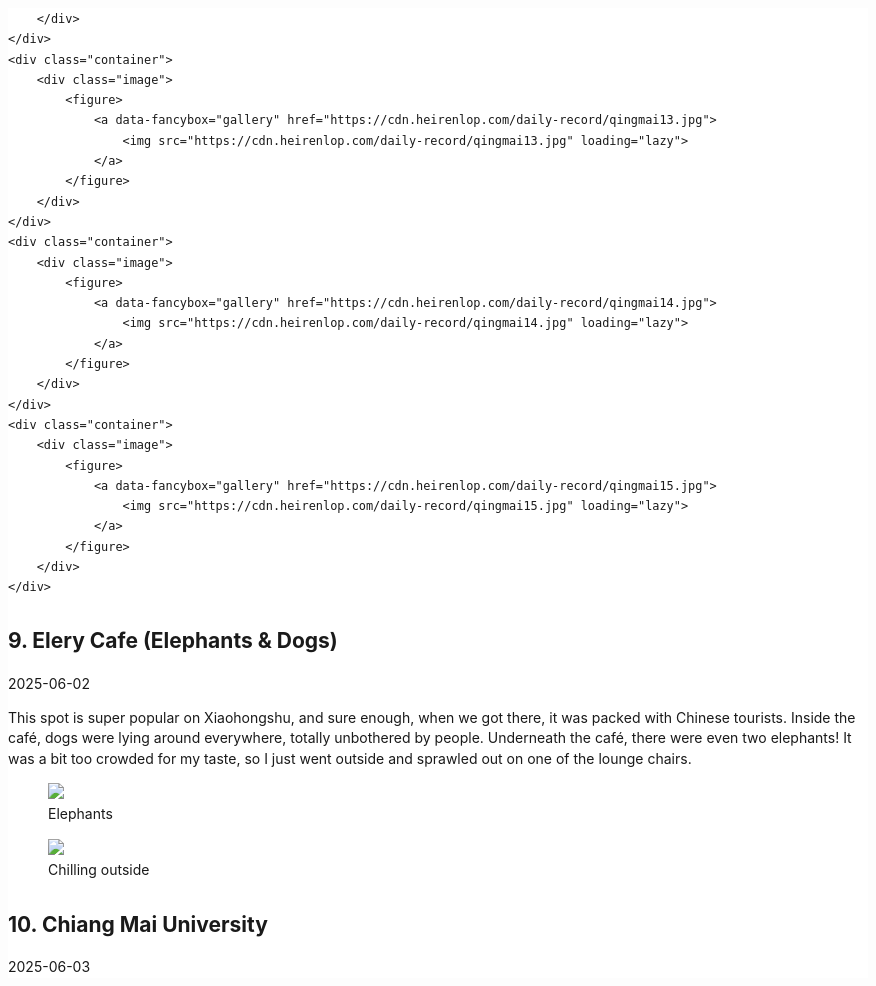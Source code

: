         </div>
    </div>
    <div class="container">
        <div class="image">
            <figure>
                <a data-fancybox="gallery" href="https://cdn.heirenlop.com/daily-record/qingmai13.jpg">
                    <img src="https://cdn.heirenlop.com/daily-record/qingmai13.jpg" loading="lazy">
                </a>
            </figure>
        </div>
    </div>
    <div class="container">
        <div class="image">
            <figure>
                <a data-fancybox="gallery" href="https://cdn.heirenlop.com/daily-record/qingmai14.jpg">
                    <img src="https://cdn.heirenlop.com/daily-record/qingmai14.jpg" loading="lazy">
                </a>
            </figure>
        </div>
    </div>
    <div class="container">
        <div class="image">
            <figure>
                <a data-fancybox="gallery" href="https://cdn.heirenlop.com/daily-record/qingmai15.jpg">
                    <img src="https://cdn.heirenlop.com/daily-record/qingmai15.jpg" loading="lazy">
                </a>
            </figure>
        </div>
    </div>
</section>
<section>
    <h2>9. Elery Cafe (Elephants & Dogs)</h2>
    <p>2025-06-02 <i class="fas fa-cloud-showers-heavy"></i></p>
    <p>This spot is super popular on Xiaohongshu, and sure enough, when we got there, it was packed with Chinese tourists. Inside the café, dogs were lying around everywhere, totally unbothered by people. Underneath the café, there were even two elephants! It was a bit too crowded for my taste, so I just went outside and sprawled out on one of the lounge chairs.</p>       
    <div class="container">
        <div class="image">
            <figure>
                <a data-fancybox="gallery" href="https://cdn.heirenlop.com/daily-record/qingmai8.jpg">
                    <img src="https://cdn.heirenlop.com/daily-record/qingmai8.jpg" loading="lazy">
                </a>
                <figcaption>Elephants</figcaption>
            </figure>
        </div>
    </div>
    <div class="container">
        <div class="image">
            <figure>
                <a data-fancybox="gallery" href="https://cdn.heirenlop.com/daily-record/qingmai9.jpg">
                    <img src="https://cdn.heirenlop.com/daily-record/qingmai9.jpg" loading="lazy">
                </a>
                <figcaption>Chilling outside</figcaption>
            </figure>
        </div>
    </div>
</section>
<section>
    <h2>10. Chiang Mai University</h2>
    <p>2025-06-03 <i class="fas fa-cloud"></i></p>